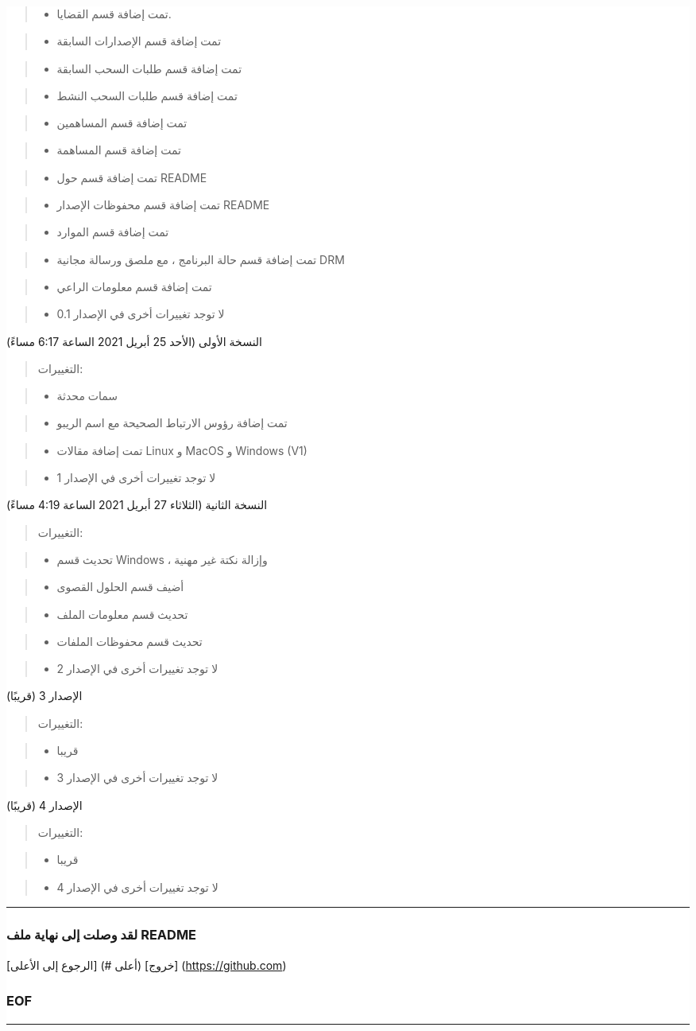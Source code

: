 > * تمت إضافة قسم القضايا.

> * تمت إضافة قسم الإصدارات السابقة

> * تمت إضافة قسم طلبات السحب السابقة

> * تمت إضافة قسم طلبات السحب النشط

> * تمت إضافة قسم المساهمين

> * تمت إضافة قسم المساهمة

> * تمت إضافة قسم حول README

> * تمت إضافة قسم محفوظات الإصدار README

> * تمت إضافة قسم الموارد

> * تمت إضافة قسم حالة البرنامج ، مع ملصق ورسالة مجانية DRM

> * تمت إضافة قسم معلومات الراعي

> * لا توجد تغييرات أخرى في الإصدار 0.1

النسخة الأولى (الأحد 25 أبريل 2021 الساعة 6:17 مساءً)

> التغييرات:

> * سمات محدثة

> * تمت إضافة رؤوس الارتباط الصحيحة مع اسم الريبو

> * تمت إضافة مقالات Linux و MacOS و Windows (V1)

> * لا توجد تغييرات أخرى في الإصدار 1

النسخة الثانية (الثلاثاء 27 أبريل 2021 الساعة 4:19 مساءً)

> التغييرات:

> * تحديث قسم Windows ، وإزالة نكتة غير مهنية

> * أضيف قسم الحلول القصوى

> * تحديث قسم معلومات الملف

> * تحديث قسم محفوظات الملفات

> * لا توجد تغييرات أخرى في الإصدار 2

الإصدار 3 (قريبًا)

> التغييرات:

> * قريبا

> * لا توجد تغييرات أخرى في الإصدار 3

الإصدار 4 (قريبًا)

> التغييرات:

> * قريبا

> * لا توجد تغييرات أخرى في الإصدار 4

***

### لقد وصلت إلى نهاية ملف README

[الرجوع إلى الأعلى] (# أعلى) [خروج] (https://github.com)

### EOF

***

